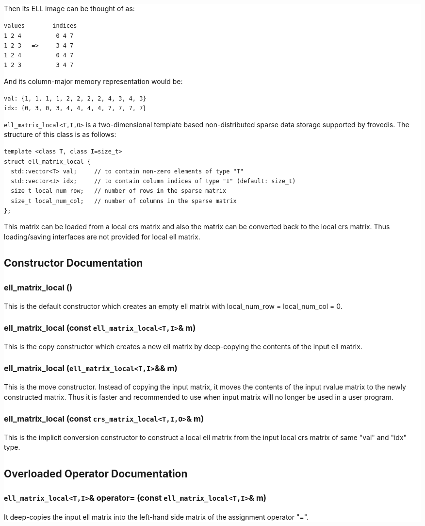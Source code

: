 Then its ELL image can be thought of as:   

    values        indices
    1 2 4          0 4 7
    1 2 3   =>     3 4 7
    1 2 4          0 4 7
    1 2 3          3 4 7

And its column-major memory representation would be:    

    val: {1, 1, 1, 1, 2, 2, 2, 2, 4, 3, 4, 3}    
    idx: {0, 3, 0, 3, 4, 4, 4, 4, 7, 7, 7, 7}    

`ell_matrix_local<T,I,O>` is a two-dimensional template based non-distributed 
sparse data storage supported by frovedis. The structure of this class is as follows:   

    template <class T, class I=size_t>
    struct ell_matrix_local {
      std::vector<T> val;     // to contain non-zero elements of type "T"
      std::vector<I> idx;     // to contain column indices of type "I" (default: size_t)
      size_t local_num_row;   // number of rows in the sparse matrix
      size_t local_num_col;   // number of columns in the sparse matrix
    };

This matrix can be loaded from a local crs matrix and also the matrix can be 
converted back to the local crs matrix. Thus loading/saving interfaces are 
not provided for local ell matrix. 

## Constructor Documentation 
### ell_matrix_local ()
This is the default constructor which creates an empty ell matrix with 
local_num_row = local_num_col = 0.

### ell_matrix_local (const `ell_matrix_local<T,I>`& m)
This is the copy constructor which creates a new ell matrix by deep-copying 
the contents of the input ell matrix.

### ell_matrix_local (`ell_matrix_local<T,I>`&& m)
This is the move constructor. Instead of copying the input matrix, it moves
the contents of the input rvalue matrix to the newly constructed matrix. 
Thus it is faster and recommended to use when input matrix will no longer 
be used in a user program.

### ell_matrix_local (const `crs_matrix_local<T,I,O>`& m)
This is the implicit conversion constructor to construct a local ell matrix 
from the input local crs matrix of same "val" and "idx" type. 

## Overloaded Operator Documentation
### `ell_matrix_local<T,I>`& operator= (const `ell_matrix_local<T,I>`& m)
It deep-copies the input ell matrix into the left-hand side matrix 
of the assignment operator "=".
